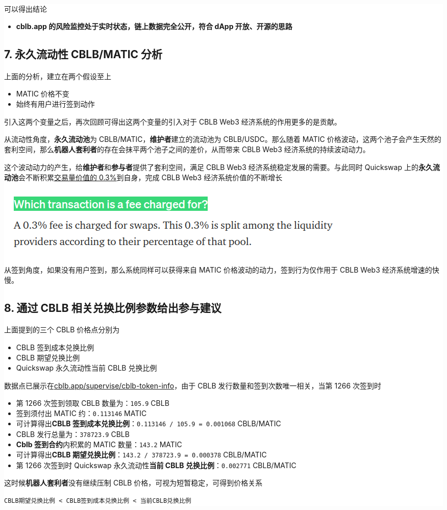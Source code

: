 可以得出结论

- **cblb.app 的风险监控处于实时状态，链上数据完全公开，符合 dApp 开放、开源的思路**

<a id="7-永久流动性cblbmatic分析"></a>

## 7. 永久流动性 CBLB/MATIC 分析

上面的分析，建立在两个假设至上

- MATIC 价格不变
- 始终有用户进行签到动作

引入这两个变量之后，再次回顾可得出这两个变量的引入对于 CBLB Web3 经济系统的作用更多的是贡献。

从流动性角度，**永久流动池**为 CBLB/MATIC，**维护者**建立的流动池为 CBLB/USDC。那么随着 MATIC 价格波动，这两个池子会产生天然的套利空间，那么**机器人套利者**的存在会抹平两个池子之间的差价，从而带来 CBLB Web3 经济系统的持续波动动力。

这个波动动力的产生，给**维护者**和**参与者**提供了套利空间，满足 CBLB Web3 经济系统稳定发展的需要。与此同时 Quickswap 上的**永久流动池**会不断积累[交易量价值的 0.3%](https://quickswap-layer2.medium.com/welcome-to-quickswap-exchange-93d47e057633)到自身，完成 CBLB Web3 经济系统价值的不断增长

![](https://raw.githubusercontent.com/cblb-app/cblb-articles/master/analysis/imgs/quickswap-fee.png)

从签到角度，如果没有用户签到，那么系统同样可以获得来自 MATIC 价格波动的动力，签到行为仅作用于 CBLB Web3 经济系统增速的快慢。

<a id="8-通过cblb相关兑换比例参数给出参与建议"></a>

## 8. 通过 CBLB 相关兑换比例参数给出参与建议

上面提到的三个 CBLB 价格点分别为

- CBLB 签到成本兑换比例
- CBLB 期望兑换比例
- Quickswap 永久流动性当前 CBLB 兑换比例

数据点已展示在[cblb.app/supervise/cblb-token-info](https://cblb.app/supervise/cblb-token-info)，由于 CBLB 发行数量和签到次数唯一相关，当第 1266 次签到时

- 第 1266 次签到领取 CBLB 数量为：`105.9` CBLB
- 签到须付出 MATIC 约：`0.113146` MATIC
- 可计算得出**CBLB 签到成本兑换比例**：`0.113146 / 105.9 = 0.001068` CBLB/MATIC
- CBLB 发行总量为：`378723.9` CBLB
- **Cblb 签到合约**内积累的 MATIC 数量：`143.2` MATIC
- 可计算得出**CBLB 期望兑换比例**：`143.2 / 378723.9 = 0.000378` CBLB/MATIC
- 第 1266 次签到时 Quickswap 永久流动性**当前 CBLB 兑换比例**：`0.002771` CBLB/MATIC

这时候**机器人套利者**没有继续压制 CBLB 价格，可视为短暂稳定，可得到价格关系

```
CBLB期望兑换比例 < CBLB签到成本兑换比例 < 当前CBLB兑换比例
```
